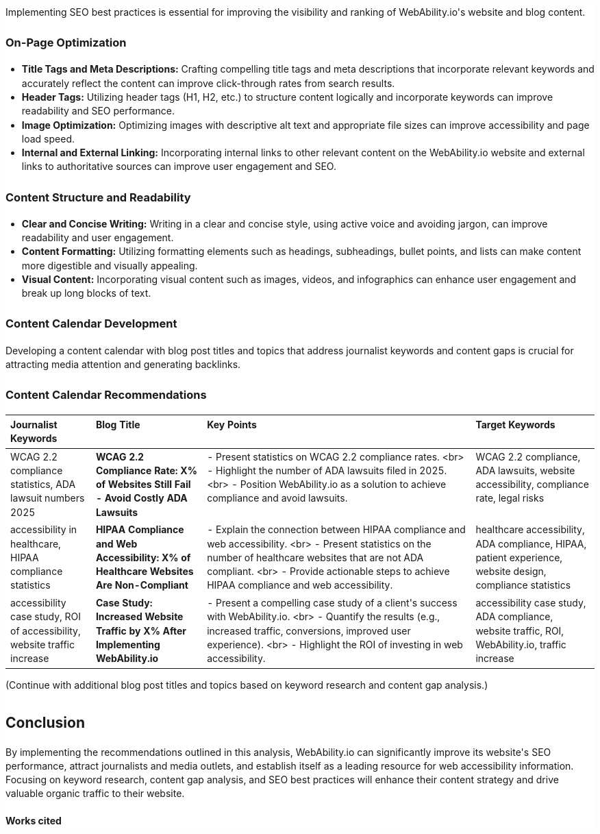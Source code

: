 Implementing SEO best practices is essential for improving the visibility and ranking of WebAbility.io's website and blog content.

### **On-Page Optimization**

* **Title Tags and Meta Descriptions:** Crafting compelling title tags and meta descriptions that incorporate relevant keywords and accurately reflect the content can improve click-through rates from search results.  
* **Header Tags:** Utilizing header tags (H1, H2, etc.) to structure content logically and incorporate keywords can improve readability and SEO performance.  
* **Image Optimization:** Optimizing images with descriptive alt text and appropriate file sizes can improve accessibility and page load speed.  
* **Internal and External Linking:** Incorporating internal links to other relevant content on the WebAbility.io website and external links to authoritative sources can improve user engagement and SEO.

### **Content Structure and Readability**

* **Clear and Concise Writing:** Writing in a clear and concise style, using active voice and avoiding jargon, can improve readability and user engagement.  
* **Content Formatting:** Utilizing formatting elements such as headings, subheadings, bullet points, and lists can make content more digestible and visually appealing.  
* **Visual Content:** Incorporating visual content such as images, videos, and infographics can enhance user engagement and break up long blocks of text.

### **Content Calendar Development**

Developing a content calendar with blog post titles and topics that address journalist keywords and content gaps is crucial for attracting media attention and generating backlinks.

### **Content Calendar Recommendations**

| Journalist Keywords | Blog Title | Key Points | Target Keywords |
| :---- | :---- | :---- | :---- |
| WCAG 2.2 compliance statistics, ADA lawsuit numbers 2025 | **WCAG 2.2 Compliance Rate: X% of Websites Still Fail \- Avoid Costly ADA Lawsuits** | \- Present statistics on WCAG 2.2 compliance rates. \<br\> \- Highlight the number of ADA lawsuits filed in 2025\. \<br\> \- Position WebAbility.io as a solution to achieve compliance and avoid lawsuits. | WCAG 2.2 compliance, ADA lawsuits, website accessibility, compliance rate, legal risks |
| accessibility in healthcare, HIPAA compliance statistics | **HIPAA Compliance and Web Accessibility: X% of Healthcare Websites Are Non-Compliant** | \- Explain the connection between HIPAA compliance and web accessibility. \<br\> \- Present statistics on the number of healthcare websites that are not ADA compliant. \<br\> \- Provide actionable steps to achieve HIPAA compliance and web accessibility. | healthcare accessibility, ADA compliance, HIPAA, patient experience, website design, compliance statistics |
| accessibility case study, ROI of accessibility, website traffic increase | **Case Study: Increased Website Traffic by X% After Implementing WebAbility.io** | \- Present a compelling case study of a client's success with WebAbility.io. \<br\> \- Quantify the results (e.g., increased traffic, conversions, improved user experience). \<br\> \- Highlight the ROI of investing in web accessibility. | accessibility case study, ADA compliance, website traffic, ROI, WebAbility.io, traffic increase |

(Continue with additional blog post titles and topics based on keyword research and content gap analysis.)

## **Conclusion**

By implementing the recommendations outlined in this analysis, WebAbility.io can significantly improve its website's SEO performance, attract journalists and media outlets, and establish itself as a leading resource for web accessibility information. Focusing on keyword research, content gap analysis, and SEO best practices will enhance their content strategy and drive valuable organic traffic to their website.

#### **Works cited**
